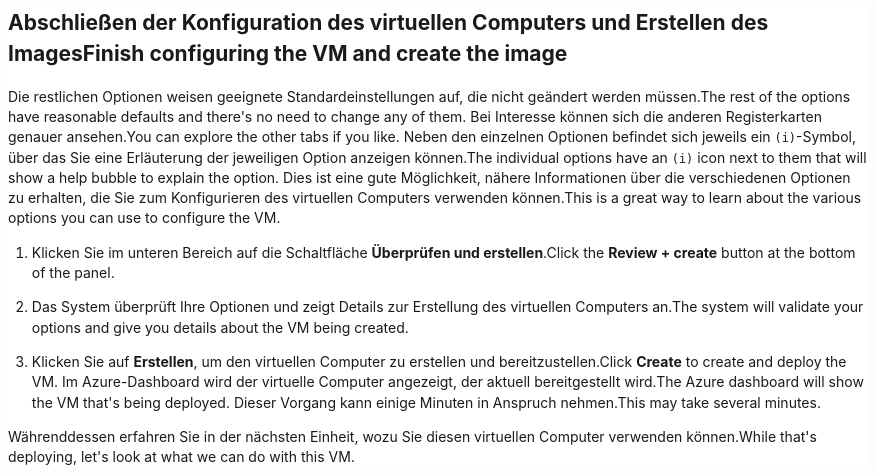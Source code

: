 ## <a name="finish-configuring-the-vm-and-create-the-image"></a><span data-ttu-id="c35c7-177">Abschließen der Konfiguration des virtuellen Computers und Erstellen des Images</span><span class="sxs-lookup"><span data-stu-id="c35c7-177">Finish configuring the VM and create the image</span></span>

<span data-ttu-id="c35c7-178">Die restlichen Optionen weisen geeignete Standardeinstellungen auf, die nicht geändert werden müssen.</span><span class="sxs-lookup"><span data-stu-id="c35c7-178">The rest of the options have reasonable defaults and there's no need to change any of them.</span></span> <span data-ttu-id="c35c7-179">Bei Interesse können sich die anderen Registerkarten genauer ansehen.</span><span class="sxs-lookup"><span data-stu-id="c35c7-179">You can explore the other tabs if you like.</span></span> <span data-ttu-id="c35c7-180">Neben den einzelnen Optionen befindet sich jeweils ein `(i)`-Symbol, über das Sie eine Erläuterung der jeweiligen Option anzeigen können.</span><span class="sxs-lookup"><span data-stu-id="c35c7-180">The individual options have an `(i)` icon next to them that will show a help bubble to explain the option.</span></span> <span data-ttu-id="c35c7-181">Dies ist eine gute Möglichkeit, nähere Informationen über die verschiedenen Optionen zu erhalten, die Sie zum Konfigurieren des virtuellen Computers verwenden können.</span><span class="sxs-lookup"><span data-stu-id="c35c7-181">This is a great way to learn about the various options you can use to configure the VM.</span></span>

1. <span data-ttu-id="c35c7-182">Klicken Sie im unteren Bereich auf die Schaltfläche **Überprüfen und erstellen**.</span><span class="sxs-lookup"><span data-stu-id="c35c7-182">Click the **Review + create** button at the bottom of the panel.</span></span>

1. <span data-ttu-id="c35c7-183">Das System überprüft Ihre Optionen und zeigt Details zur Erstellung des virtuellen Computers an.</span><span class="sxs-lookup"><span data-stu-id="c35c7-183">The system will validate your options and give you details about the VM being created.</span></span>

1. <span data-ttu-id="c35c7-184">Klicken Sie auf **Erstellen**, um den virtuellen Computer zu erstellen und bereitzustellen.</span><span class="sxs-lookup"><span data-stu-id="c35c7-184">Click **Create** to create and deploy the VM.</span></span> <span data-ttu-id="c35c7-185">Im Azure-Dashboard wird der virtuelle Computer angezeigt, der aktuell bereitgestellt wird.</span><span class="sxs-lookup"><span data-stu-id="c35c7-185">The Azure dashboard will show the VM that's being deployed.</span></span> <span data-ttu-id="c35c7-186">Dieser Vorgang kann einige Minuten in Anspruch nehmen.</span><span class="sxs-lookup"><span data-stu-id="c35c7-186">This may take several minutes.</span></span>

<span data-ttu-id="c35c7-187">Währenddessen erfahren Sie in der nächsten Einheit, wozu Sie diesen virtuellen Computer verwenden können.</span><span class="sxs-lookup"><span data-stu-id="c35c7-187">While that's deploying, let's look at what we can do with this VM.</span></span>